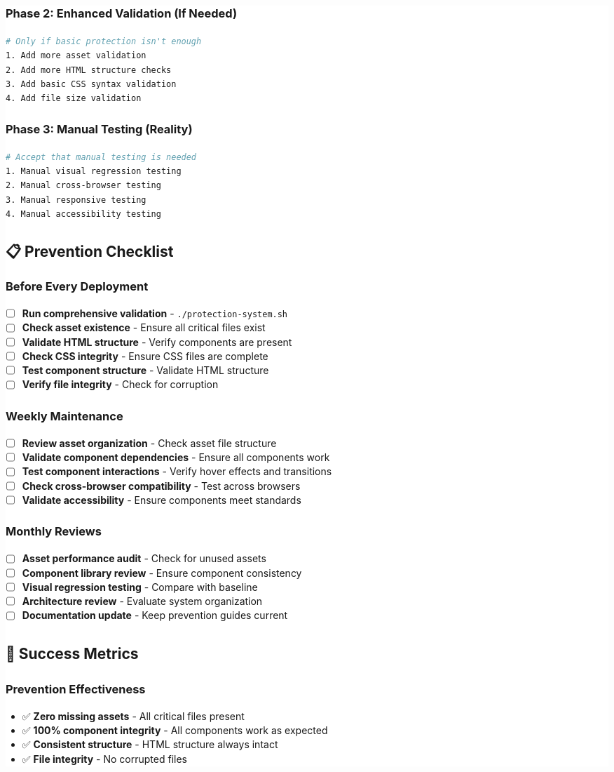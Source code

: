 ### Phase 2: Enhanced Validation (If Needed)
```bash
# Only if basic protection isn't enough
1. Add more asset validation
2. Add more HTML structure checks
3. Add basic CSS syntax validation
4. Add file size validation
```

### Phase 3: Manual Testing (Reality)
```bash
# Accept that manual testing is needed
1. Manual visual regression testing
2. Manual cross-browser testing
3. Manual responsive testing
4. Manual accessibility testing
```

## 📋 Prevention Checklist

### Before Every Deployment
- [ ] **Run comprehensive validation** - `./protection-system.sh`
- [ ] **Check asset existence** - Ensure all critical files exist
- [ ] **Validate HTML structure** - Verify components are present
- [ ] **Check CSS integrity** - Ensure CSS files are complete
- [ ] **Test component structure** - Validate HTML structure
- [ ] **Verify file integrity** - Check for corruption

### Weekly Maintenance
- [ ] **Review asset organization** - Check asset file structure
- [ ] **Validate component dependencies** - Ensure all components work
- [ ] **Test component interactions** - Verify hover effects and transitions
- [ ] **Check cross-browser compatibility** - Test across browsers
- [ ] **Validate accessibility** - Ensure components meet standards

### Monthly Reviews
- [ ] **Asset performance audit** - Check for unused assets
- [ ] **Component library review** - Ensure component consistency
- [ ] **Visual regression testing** - Compare with baseline
- [ ] **Architecture review** - Evaluate system organization
- [ ] **Documentation update** - Keep prevention guides current

## 🎯 Success Metrics

### Prevention Effectiveness
- ✅ **Zero missing assets** - All critical files present
- ✅ **100% component integrity** - All components work as expected
- ✅ **Consistent structure** - HTML structure always intact
- ✅ **File integrity** - No corrupted files
